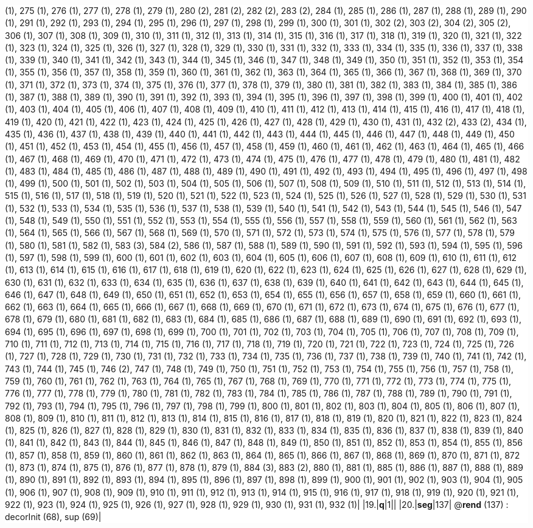(1), 275 (1), 276 (1), 277 (1), 278 (1), 279 (1), 280 (2), 281 (2), 282 (2), 283 (2), 284 (1), 285 (1), 286 (1), 287 (1), 288 (1), 289 (1), 290 (1), 291 (1), 292 (1), 293 (1), 294 (1), 295 (1), 296 (1), 297 (1), 298 (1), 299 (1), 300 (1), 301 (1), 302 (2), 303 (2), 304 (2), 305 (2), 306 (1), 307 (1), 308 (1), 309 (1), 310 (1), 311 (1), 312 (1), 313 (1), 314 (1), 315 (1), 316 (1), 317 (1), 318 (1), 319 (1), 320 (1), 321 (1), 322 (1), 323 (1), 324 (1), 325 (1), 326 (1), 327 (1), 328 (1), 329 (1), 330 (1), 331 (1), 332 (1), 333 (1), 334 (1), 335 (1), 336 (1), 337 (1), 338 (1), 339 (1), 340 (1), 341 (1), 342 (1), 343 (1), 344 (1), 345 (1), 346 (1), 347 (1), 348 (1), 349 (1), 350 (1), 351 (1), 352 (1), 353 (1), 354 (1), 355 (1), 356 (1), 357 (1), 358 (1), 359 (1), 360 (1), 361 (1), 362 (1), 363 (1), 364 (1), 365 (1), 366 (1), 367 (1), 368 (1), 369 (1), 370 (1), 371 (1), 372 (1), 373 (1), 374 (1), 375 (1), 376 (1), 377 (1), 378 (1), 379 (1), 380 (1), 381 (1), 382 (1), 383 (1), 384 (1), 385 (1), 386 (1), 387 (1), 388 (1), 389 (1), 390 (1), 391 (1), 392 (1), 393 (1), 394 (1), 395 (1), 396 (1), 397 (1), 398 (1), 399 (1), 400 (1), 401 (1), 402 (1), 403 (1), 404 (1), 405 (1), 406 (1), 407 (1), 408 (1), 409 (1), 410 (1), 411 (1), 412 (1), 413 (1), 414 (1), 415 (1), 416 (1), 417 (1), 418 (1), 419 (1), 420 (1), 421 (1), 422 (1), 423 (1), 424 (1), 425 (1), 426 (1), 427 (1), 428 (1), 429 (1), 430 (1), 431 (1), 432 (2), 433 (2), 434 (1), 435 (1), 436 (1), 437 (1), 438 (1), 439 (1), 440 (1), 441 (1), 442 (1), 443 (1), 444 (1), 445 (1), 446 (1), 447 (1), 448 (1), 449 (1), 450 (1), 451 (1), 452 (1), 453 (1), 454 (1), 455 (1), 456 (1), 457 (1), 458 (1), 459 (1), 460 (1), 461 (1), 462 (1), 463 (1), 464 (1), 465 (1), 466 (1), 467 (1), 468 (1), 469 (1), 470 (1), 471 (1), 472 (1), 473 (1), 474 (1), 475 (1), 476 (1), 477 (1), 478 (1), 479 (1), 480 (1), 481 (1), 482 (1), 483 (1), 484 (1), 485 (1), 486 (1), 487 (1), 488 (1), 489 (1), 490 (1), 491 (1), 492 (1), 493 (1), 494 (1), 495 (1), 496 (1), 497 (1), 498 (1), 499 (1), 500 (1), 501 (1), 502 (1), 503 (1), 504 (1), 505 (1), 506 (1), 507 (1), 508 (1), 509 (1), 510 (1), 511 (1), 512 (1), 513 (1), 514 (1), 515 (1), 516 (1), 517 (1), 518 (1), 519 (1), 520 (1), 521 (1), 522 (1), 523 (1), 524 (1), 525 (1), 526 (1), 527 (1), 528 (1), 529 (1), 530 (1), 531 (1), 532 (1), 533 (1), 534 (1), 535 (1), 536 (1), 537 (1), 538 (1), 539 (1), 540 (1), 541 (1), 542 (1), 543 (1), 544 (1), 545 (1), 546 (1), 547 (1), 548 (1), 549 (1), 550 (1), 551 (1), 552 (1), 553 (1), 554 (1), 555 (1), 556 (1), 557 (1), 558 (1), 559 (1), 560 (1), 561 (1), 562 (1), 563 (1), 564 (1), 565 (1), 566 (1), 567 (1), 568 (1), 569 (1), 570 (1), 571 (1), 572 (1), 573 (1), 574 (1), 575 (1), 576 (1), 577 (1), 578 (1), 579 (1), 580 (1), 581 (1), 582 (1), 583 (3), 584 (2), 586 (1), 587 (1), 588 (1), 589 (1), 590 (1), 591 (1), 592 (1), 593 (1), 594 (1), 595 (1), 596 (1), 597 (1), 598 (1), 599 (1), 600 (1), 601 (1), 602 (1), 603 (1), 604 (1), 605 (1), 606 (1), 607 (1), 608 (1), 609 (1), 610 (1), 611 (1), 612 (1), 613 (1), 614 (1), 615 (1), 616 (1), 617 (1), 618 (1), 619 (1), 620 (1), 622 (1), 623 (1), 624 (1), 625 (1), 626 (1), 627 (1), 628 (1), 629 (1), 630 (1), 631 (1), 632 (1), 633 (1), 634 (1), 635 (1), 636 (1), 637 (1), 638 (1), 639 (1), 640 (1), 641 (1), 642 (1), 643 (1), 644 (1), 645 (1), 646 (1), 647 (1), 648 (1), 649 (1), 650 (1), 651 (1), 652 (1), 653 (1), 654 (1), 655 (1), 656 (1), 657 (1), 658 (1), 659 (1), 660 (1), 661 (1), 662 (1), 663 (1), 664 (1), 665 (1), 666 (1), 667 (1), 668 (1), 669 (1), 670 (1), 671 (1), 672 (1), 673 (1), 674 (1), 675 (1), 676 (1), 677 (1), 678 (1), 679 (1), 680 (1), 681 (1), 682 (1), 683 (1), 684 (1), 685 (1), 686 (1), 687 (1), 688 (1), 689 (1), 690 (1), 691 (1), 692 (1), 693 (1), 694 (1), 695 (1), 696 (1), 697 (1), 698 (1), 699 (1), 700 (1), 701 (1), 702 (1), 703 (1), 704 (1), 705 (1), 706 (1), 707 (1), 708 (1), 709 (1), 710 (1), 711 (1), 712 (1), 713 (1), 714 (1), 715 (1), 716 (1), 717 (1), 718 (1), 719 (1), 720 (1), 721 (1), 722 (1), 723 (1), 724 (1), 725 (1), 726 (1), 727 (1), 728 (1), 729 (1), 730 (1), 731 (1), 732 (1), 733 (1), 734 (1), 735 (1), 736 (1), 737 (1), 738 (1), 739 (1), 740 (1), 741 (1), 742 (1), 743 (1), 744 (1), 745 (1), 746 (2), 747 (1), 748 (1), 749 (1), 750 (1), 751 (1), 752 (1), 753 (1), 754 (1), 755 (1), 756 (1), 757 (1), 758 (1), 759 (1), 760 (1), 761 (1), 762 (1), 763 (1), 764 (1), 765 (1), 767 (1), 768 (1), 769 (1), 770 (1), 771 (1), 772 (1), 773 (1), 774 (1), 775 (1), 776 (1), 777 (1), 778 (1), 779 (1), 780 (1), 781 (1), 782 (1), 783 (1), 784 (1), 785 (1), 786 (1), 787 (1), 788 (1), 789 (1), 790 (1), 791 (1), 792 (1), 793 (1), 794 (1), 795 (1), 796 (1), 797 (1), 798 (1), 799 (1), 800 (1), 801 (1), 802 (1), 803 (1), 804 (1), 805 (1), 806 (1), 807 (1), 808 (1), 809 (1), 810 (1), 811 (1), 812 (1), 813 (1), 814 (1), 815 (1), 816 (1), 817 (1), 818 (1), 819 (1), 820 (1), 821 (1), 822 (1), 823 (1), 824 (1), 825 (1), 826 (1), 827 (1), 828 (1), 829 (1), 830 (1), 831 (1), 832 (1), 833 (1), 834 (1), 835 (1), 836 (1), 837 (1), 838 (1), 839 (1), 840 (1), 841 (1), 842 (1), 843 (1), 844 (1), 845 (1), 846 (1), 847 (1), 848 (1), 849 (1), 850 (1), 851 (1), 852 (1), 853 (1), 854 (1), 855 (1), 856 (1), 857 (1), 858 (1), 859 (1), 860 (1), 861 (1), 862 (1), 863 (1), 864 (1), 865 (1), 866 (1), 867 (1), 868 (1), 869 (1), 870 (1), 871 (1), 872 (1), 873 (1), 874 (1), 875 (1), 876 (1), 877 (1), 878 (1), 879 (1), 884 (3), 883 (2), 880 (1), 881 (1), 885 (1), 886 (1), 887 (1), 888 (1), 889 (1), 890 (1), 891 (1), 892 (1), 893 (1), 894 (1), 895 (1), 896 (1), 897 (1), 898 (1), 899 (1), 900 (1), 901 (1), 902 (1), 903 (1), 904 (1), 905 (1), 906 (1), 907 (1), 908 (1), 909 (1), 910 (1), 911 (1), 912 (1), 913 (1), 914 (1), 915 (1), 916 (1), 917 (1), 918 (1), 919 (1), 920 (1), 921 (1), 922 (1), 923 (1), 924 (1), 925 (1), 926 (1), 927 (1), 928 (1), 929 (1), 930 (1), 931 (1), 932 (1)|
|19.|__q__|1||
|20.|__seg__|137| @__rend__ (137) : decorInit (68), sup (69)|